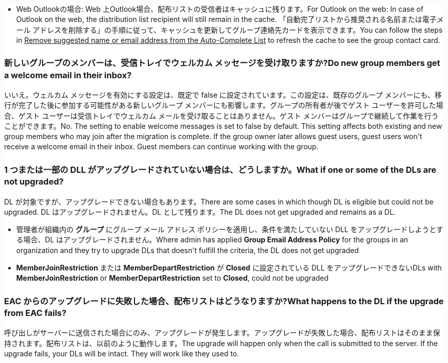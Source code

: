 - <span data-ttu-id="15c99-206">Web Outlookの場合: Web 上Outlook場合、配布リストの受信者はキャッシュに残ります。</span><span class="sxs-lookup"><span data-stu-id="15c99-206">For Outlook on the web: In case of Outlook on the web, the distribution list recipient will still remain in the cache.</span></span> <span data-ttu-id="15c99-207">「自動完了リストから推奨[](https://support.microsoft.com/office/9E1419D9-E88F-445B-B07F-F558B8A37C58)される名前または電子メール アドレスを削除する」の手順に従って、キャッシュを更新してグループ連絡先カードを表示できます。</span><span class="sxs-lookup"><span data-stu-id="15c99-207">You can follow the steps in [Remove suggested name or email address from the Auto-Complete List](https://support.microsoft.com/office/9E1419D9-E88F-445B-B07F-F558B8A37C58) to refresh the cache to see the group contact card.</span></span>

### <a name="do-new-group-members-get-a-welcome-email-in-their-inbox"></a><span data-ttu-id="15c99-208">新しいグループのメンバーは、受信トレイでウェルカム メッセージを受け取りますか?</span><span class="sxs-lookup"><span data-stu-id="15c99-208">Do new group members get a welcome email in their inbox?</span></span>

<span data-ttu-id="15c99-p118">いいえ。ウェルカム メッセージを有効にする設定は、既定で false に設定されています。この設定は、既存のグループ メンバーにも、移行が完了した後に参加する可能性がある新しいグループ メンバーにも影響します。グループの所有者が後でゲスト ユーザーを許可した場合、ゲスト ユーザーは受信トレイでウェルカム メールを受け取ることはありません。ゲスト メンバーはグループで継続して作業を行うことができます。</span><span class="sxs-lookup"><span data-stu-id="15c99-p118">No. The setting to enable welcome messages is set to false by default. This setting affects both existing and new group members who may join after the migration is complete. If the group owner later allows guest users, guest users won't receive a welcome email in their inbox. Guest members can continue working with the group.</span></span>

### <a name="what-if-one-or-some-of-the-dls-are-not-upgraded"></a><span data-ttu-id="15c99-214">1 つまたは一部の DLL がアップグレードされていない場合は、どうしますか。</span><span class="sxs-lookup"><span data-stu-id="15c99-214">What if one or some of the DLs are not upgraded?</span></span>

<span data-ttu-id="15c99-215">DL が対象ですが、アップグレードできない場合もあります。</span><span class="sxs-lookup"><span data-stu-id="15c99-215">There are some cases in which though DL is eligible but could not be upgraded.</span></span> <span data-ttu-id="15c99-216">DL はアップグレードされません。DL として残ります。</span><span class="sxs-lookup"><span data-stu-id="15c99-216">The DL does not get upgraded and remains as a DL.</span></span>

- <span data-ttu-id="15c99-217">管理者が組織内の **グループ** にグループ メール アドレス ポリシーを適用し、条件を満たしていない DLL をアップグレードしようとする場合、DL はアップグレードされません。</span><span class="sxs-lookup"><span data-stu-id="15c99-217">Where admin has applied **Group Email Address Policy** for the groups in an organization and they try to upgrade DLs that doesn't fulfill the criteria, the DL does not get upgraded</span></span>

- <span data-ttu-id="15c99-218">**MemberJoinRestriction** または **MemberDepartRestriction** が **Closed** に設定されている DLL をアップグレードできない</span><span class="sxs-lookup"><span data-stu-id="15c99-218">DLs with **MemberJoinRestriction** or **MemberDepartRestriction** set to **Closed**, could not be upgraded</span></span>

### <a name="what-happens-to-the-dl-if-the-upgrade-from-eac-fails"></a><span data-ttu-id="15c99-219">EAC からのアップグレードに失敗した場合、配布リストはどうなりますか?</span><span class="sxs-lookup"><span data-stu-id="15c99-219">What happens to the DL if the upgrade from EAC fails?</span></span>

<span data-ttu-id="15c99-p120">呼び出しがサーバーに送信された場合にのみ、アップグレードが発生します。アップグレードが失敗した場合、配布リストはそのまま保持されます。配布リストは、以前のように動作します。</span><span class="sxs-lookup"><span data-stu-id="15c99-p120">The upgrade will happen only when the call is submitted to the server. If the upgrade fails, your DLs will be intact. They will work like they used to.</span></span>
